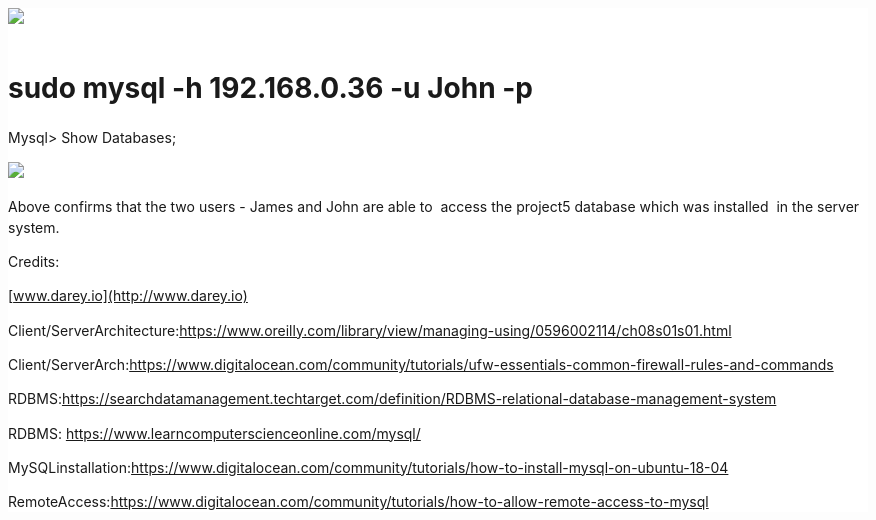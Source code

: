 ![](https://lh6.googleusercontent.com/kVrEKAjO2rf5ChAQ1CgDRM06rwblz_cbi86SgDQ4C7QWHuYNoigBckyB7L4bHUVYs-JNIE_jfP8lZHoNpRt0o9IGRf7tzYLHysE4fGmlISNrj57MhNsJqa1dql2ZRVHWB410pDcE)

# sudo mysql -h 192.168.0.36 -u John -p

Mysql> Show Databases;

![](https://lh4.googleusercontent.com/tTaMg1FVVEfzgahoy7ZzDjmngp6uCrWWo4pho2OQ81IiRVu9w9KJyAH0MoQFVpFD0MFFNY96IfAZCtrwNXL8YipetDy-XvMojDBpdgCbzhm52Oouco5Qn4Gv4vBopnOTDESonC6Z)

Above confirms that the two users - James and John are able to  access the project5 database which was installed  in the server system.

Credits: 

[www.darey.io](http://www.darey.io)

Client/ServerArchitecture:<https://www.oreilly.com/library/view/managing-using/0596002114/ch08s01s01.html>

Client/ServerArch:https://www.digitalocean.com/community/tutorials/ufw-essentials-common-firewall-rules-and-commands

RDBMS:<https://searchdatamanagement.techtarget.com/definition/RDBMS-relational-database-management-system>

RDBMS: <https://www.learncomputerscienceonline.com/mysql/>

MySQLinstallation:<https://www.digitalocean.com/community/tutorials/how-to-install-mysql-on-ubuntu-18-04>

RemoteAccess:<https://www.digitalocean.com/community/tutorials/how-to-allow-remote-access-to-mysql>
